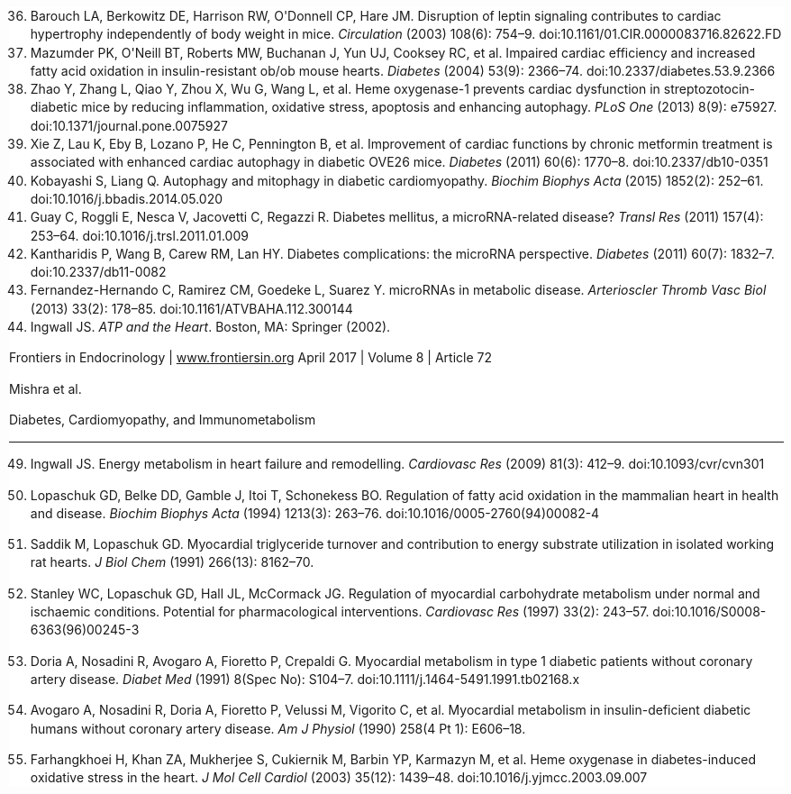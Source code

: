 36. Barouch LA, Berkowitz DE, Harrison RW, O'Donnell CP, Hare JM. Disruption of leptin signaling contributes to cardiac hypertrophy independently of body weight in mice. *Circulation* (2003) 108(6): 754–9. doi:10.1161/01.CIR.0000083716.82622.FD
37. Mazumder PK, O'Neill BT, Roberts MW, Buchanan J, Yun UJ, Cooksey RC, et al. Impaired cardiac efficiency and increased fatty acid oxidation in insulin-resistant ob/ob mouse hearts. *Diabetes* (2004) 53(9): 2366–74. doi:10.2337/diabetes.53.9.2366
38. Zhao Y, Zhang L, Qiao Y, Zhou X, Wu G, Wang L, et al. Heme oxygenase-1 prevents cardiac dysfunction in streptozotocin-diabetic mice by reducing inflammation, oxidative stress, apoptosis and enhancing autophagy. *PLoS One* (2013) 8(9): e75927. doi:10.1371/journal.pone.0075927
39. Xie Z, Lau K, Eby B, Lozano P, He C, Pennington B, et al. Improvement of cardiac functions by chronic metformin treatment is associated with enhanced cardiac autophagy in diabetic OVE26 mice. *Diabetes* (2011) 60(6): 1770–8. doi:10.2337/db10-0351
40. Kobayashi S, Liang Q. Autophagy and mitophagy in diabetic cardiomyopathy. *Biochim Biophys Acta* (2015) 1852(2): 252–61. doi:10.1016/j.bbadis.2014.05.020
41. Guay C, Roggli E, Nesca V, Jacovetti C, Regazzi R. Diabetes mellitus, a microRNA-related disease? *Transl Res* (2011) 157(4): 253–64. doi:10.1016/j.trsl.2011.01.009
42. Kantharidis P, Wang B, Carew RM, Lan HY. Diabetes complications: the microRNA perspective. *Diabetes* (2011) 60(7): 1832–7. doi:10.2337/db11-0082
43. Fernandez-Hernando C, Ramirez CM, Goedeke L, Suarez Y. microRNAs in metabolic disease. *Arterioscler Thromb Vasc Biol* (2013) 33(2): 178–85. doi:10.1161/ATVBAHA.112.300144
44. Ingwall JS. *ATP and the Heart*. Boston, MA: Springer (2002).

Frontiers in Endocrinology | www.frontiersin.org
April 2017 | Volume 8 | Article 72

Mishra et al.

Diabetes, Cardiomyopathy, and Immunometabolism

---

49. Ingwall JS. Energy metabolism in heart failure and remodelling. *Cardiovasc Res* (2009) 81(3): 412–9. doi:10.1093/cvr/cvn301

50. Lopaschuk GD, Belke DD, Gamble J, Itoi T, Schonekess BO. Regulation of fatty acid oxidation in the mammalian heart in health and disease. *Biochim Biophys Acta* (1994) 1213(3): 263–76. doi:10.1016/0005-2760(94)00082-4

51. Saddik M, Lopaschuk GD. Myocardial triglyceride turnover and contribution to energy substrate utilization in isolated working rat hearts. *J Biol Chem* (1991) 266(13): 8162–70.

52. Stanley WC, Lopaschuk GD, Hall JL, McCormack JG. Regulation of myocardial carbohydrate metabolism under normal and ischaemic conditions. Potential for pharmacological interventions. *Cardiovasc Res* (1997) 33(2): 243–57. doi:10.1016/S0008-6363(96)00245-3

53. Doria A, Nosadini R, Avogaro A, Fioretto P, Crepaldi G. Myocardial metabolism in type 1 diabetic patients without coronary artery disease. *Diabet Med* (1991) 8(Spec No): S104–7. doi:10.1111/j.1464-5491.1991.tb02168.x

54. Avogaro A, Nosadini R, Doria A, Fioretto P, Velussi M, Vigorito C, et al. Myocardial metabolism in insulin-deficient diabetic humans without coronary artery disease. *Am J Physiol* (1990) 258(4 Pt 1): E606–18.

55. Farhangkhoei H, Khan ZA, Mukherjee S, Cukiernik M, Barbin YP, Karmazyn M, et al. Heme oxygenase in diabetes-induced oxidative stress in the heart. *J Mol Cell Cardiol* (2003) 35(12): 1439–48. doi:10.1016/j.yjmcc.2003.09.007
